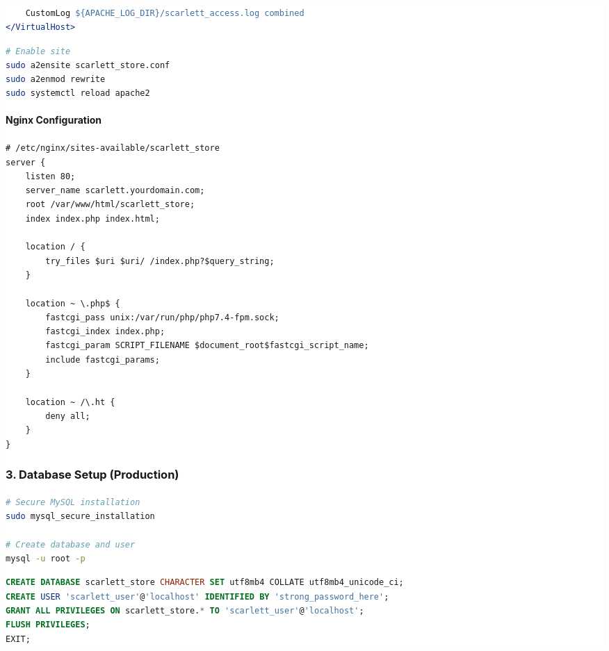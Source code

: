 ```apache
    CustomLog ${APACHE_LOG_DIR}/scarlett_access.log combined
</VirtualHost>
```

```bash
# Enable site
sudo a2ensite scarlett_store.conf
sudo a2enmod rewrite
sudo systemctl reload apache2
```

#### Nginx Configuration
```nginx
# /etc/nginx/sites-available/scarlett_store
server {
    listen 80;
    server_name scarlett.yourdomain.com;
    root /var/www/html/scarlett_store;
    index index.php index.html;

    location / {
        try_files $uri $uri/ /index.php?$query_string;
    }

    location ~ \.php$ {
        fastcgi_pass unix:/var/run/php/php7.4-fpm.sock;
        fastcgi_index index.php;
        fastcgi_param SCRIPT_FILENAME $document_root$fastcgi_script_name;
        include fastcgi_params;
    }

    location ~ /\.ht {
        deny all;
    }
}
```

### 3. Database Setup (Production)

```bash
# Secure MySQL installation
sudo mysql_secure_installation

# Create database and user
mysql -u root -p
```

```sql
CREATE DATABASE scarlett_store CHARACTER SET utf8mb4 COLLATE utf8mb4_unicode_ci;
CREATE USER 'scarlett_user'@'localhost' IDENTIFIED BY 'strong_password_here';
GRANT ALL PRIVILEGES ON scarlett_store.* TO 'scarlett_user'@'localhost';
FLUSH PRIVILEGES;
EXIT;
```
